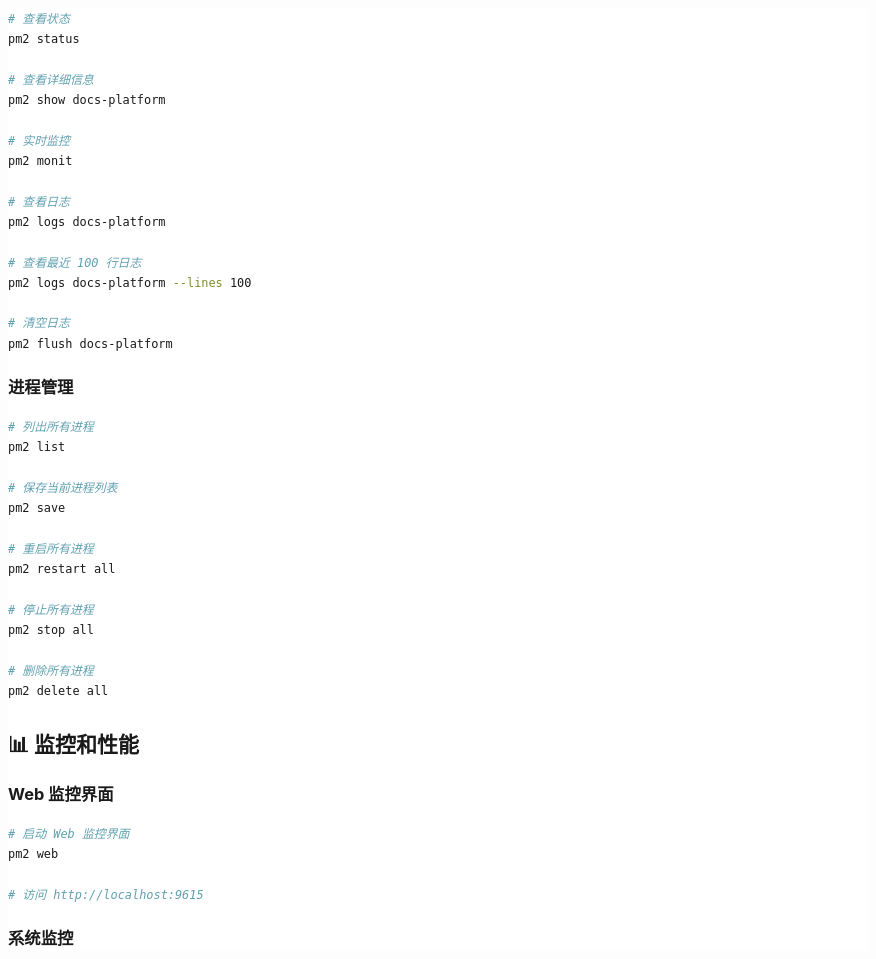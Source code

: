 ```bash
# 查看状态
pm2 status

# 查看详细信息
pm2 show docs-platform

# 实时监控
pm2 monit

# 查看日志
pm2 logs docs-platform

# 查看最近 100 行日志
pm2 logs docs-platform --lines 100

# 清空日志
pm2 flush docs-platform
```

### 进程管理

```bash
# 列出所有进程
pm2 list

# 保存当前进程列表
pm2 save

# 重启所有进程
pm2 restart all

# 停止所有进程
pm2 stop all

# 删除所有进程
pm2 delete all
```

## 📊 监控和性能

### Web 监控界面

```bash
# 启动 Web 监控界面
pm2 web

# 访问 http://localhost:9615
```

### 系统监控
